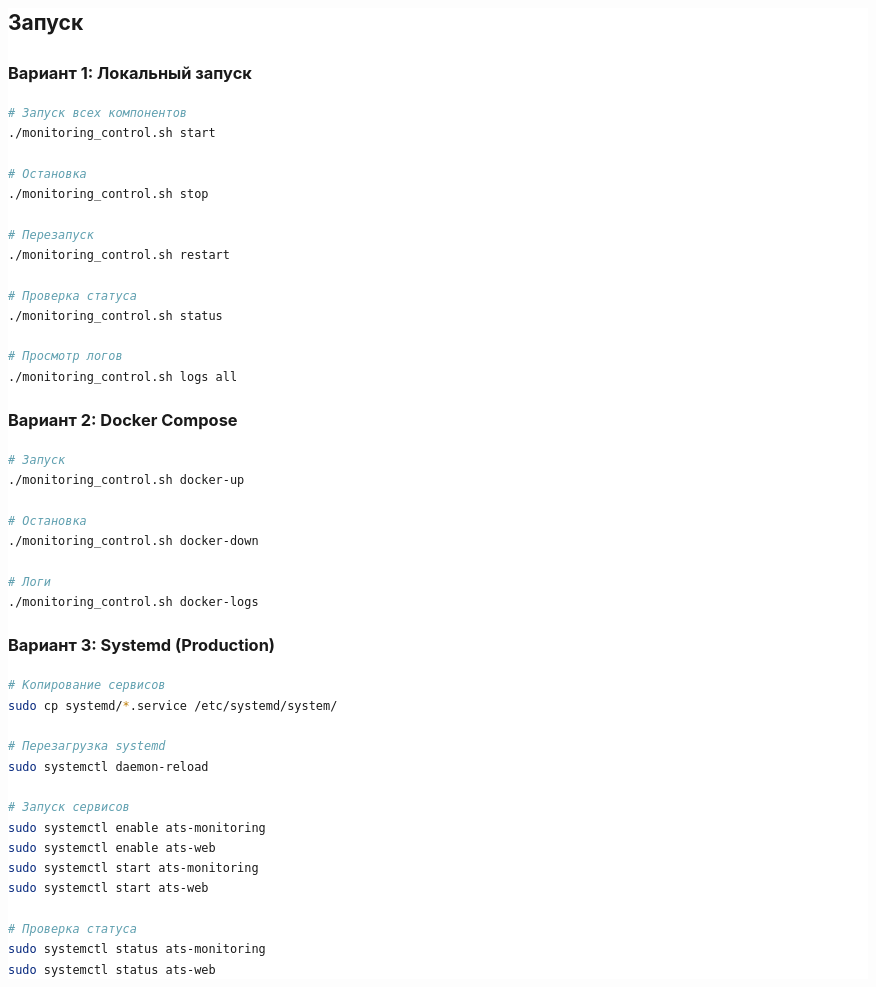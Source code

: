 ## Запуск

### Вариант 1: Локальный запуск

```bash
# Запуск всех компонентов
./monitoring_control.sh start

# Остановка
./monitoring_control.sh stop

# Перезапуск
./monitoring_control.sh restart

# Проверка статуса
./monitoring_control.sh status

# Просмотр логов
./monitoring_control.sh logs all
```

### Вариант 2: Docker Compose

```bash
# Запуск
./monitoring_control.sh docker-up

# Остановка
./monitoring_control.sh docker-down

# Логи
./monitoring_control.sh docker-logs
```

### Вариант 3: Systemd (Production)

```bash
# Копирование сервисов
sudo cp systemd/*.service /etc/systemd/system/

# Перезагрузка systemd
sudo systemctl daemon-reload

# Запуск сервисов
sudo systemctl enable ats-monitoring
sudo systemctl enable ats-web
sudo systemctl start ats-monitoring
sudo systemctl start ats-web

# Проверка статуса
sudo systemctl status ats-monitoring
sudo systemctl status ats-web
```

